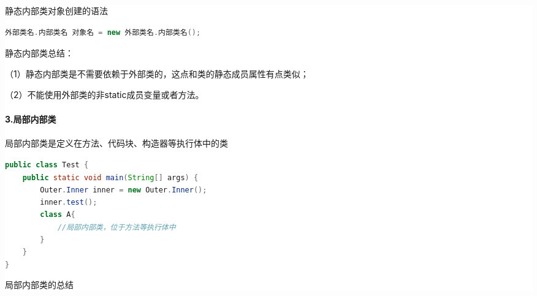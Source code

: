 静态内部类对象创建的语法

```java
外部类名.内部类名 对象名 = new 外部类名.内部类名();
```

 

静态内部类总结：

（1）静态内部类是不需要依赖于外部类的，这点和类的静态成员属性有点类似；

（2）不能使用外部类的非static成员变量或者方法。



#### 3.局部内部类

局部内部类是定义在方法、代码块、构造器等执行体中的类

```java
public class Test {
    public static void main(String[] args) {
        Outer.Inner inner = new Outer.Inner();
        inner.test();
        class A{
            //局部内部类，位于方法等执行体中
        }
    }
}
```



局部内部类的总结

